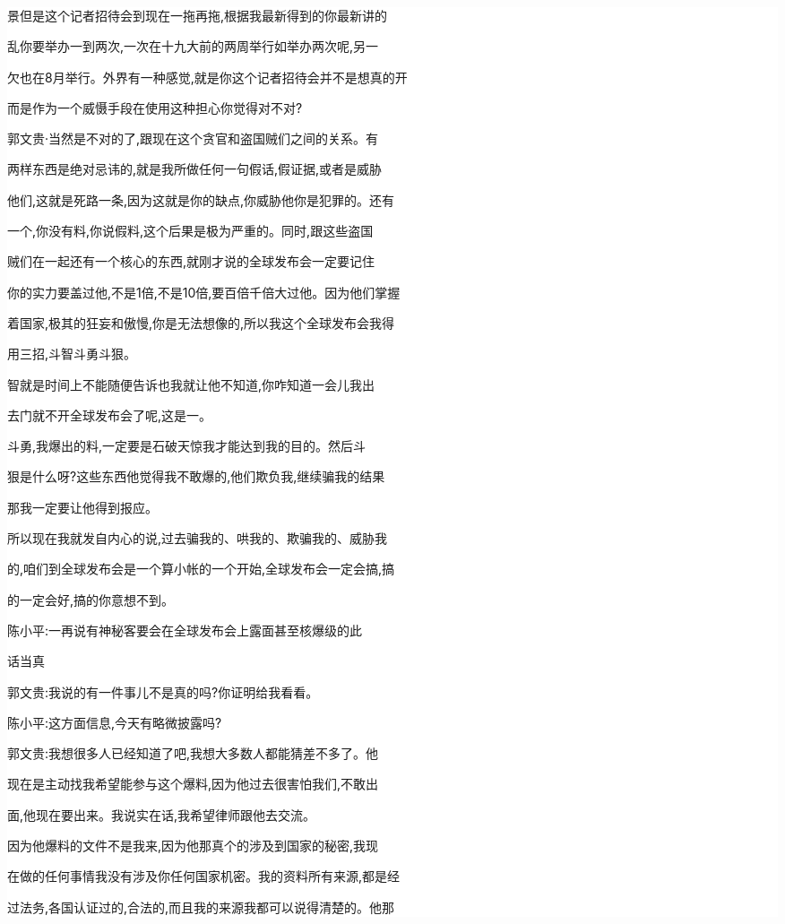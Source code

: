 景但是这个记者招待会到现在一拖再拖,根据我最新得到的你最新讲的

乱你要举办一到两次,一次在十九大前的两周举行如举办两次呢,另一

欠也在8月举行。外界有一种感觉,就是你这个记者招待会并不是想真的开

而是作为一个威慑手段在使用这种担心你觉得对不对?


郭文贵·当然是不对的了,跟现在这个贪官和盗国贼们之间的关系。有

两样东西是绝对忌讳的,就是我所做任何一句假话,假证据,或者是威胁

他们,这就是死路一条,因为这就是你的缺点,你威胁他你是犯罪的。还有

一个,你没有料,你说假料,这个后果是极为严重的。同时,跟这些盗国

贼们在一起还有一个核心的东西,就刚才说的全球发布会一定要记住

你的实力要盖过他,不是1倍,不是10倍,要百倍千倍大过他。因为他们掌握

着国家,极其的狂妄和傲慢,你是无法想像的,所以我这个全球发布会我得

用三招,斗智斗勇斗狠。


智就是时间上不能随便告诉也我就让他不知道,你咋知道一会儿我出

去门就不开全球发布会了呢,这是一。


斗勇,我爆出的料,一定要是石破天惊我才能达到我的目的。然后斗

狠是什么呀?这些东西他觉得我不敢爆的,他们欺负我,继续骗我的结果

那我一定要让他得到报应。


所以现在我就发自内心的说,过去骗我的、哄我的、欺骗我的、威胁我

的,咱们到全球发布会是一个算小帐的一个开始,全球发布会一定会搞,搞

的一定会好,搞的你意想不到。


陈小平:一再说有神秘客要会在全球发布会上露面甚至核爆级的此

话当真


郭文贵:我说的有一件事儿不是真的吗?你证明给我看看。


陈小平:这方面信息,今天有略微披露吗?


郭文贵:我想很多人已经知道了吧,我想大多数人都能猜差不多了。他

现在是主动找我希望能参与这个爆料,因为他过去很害怕我们,不敢出

面,他现在要出来。我说实在话,我希望律师跟他去交流。


因为他爆料的文件不是我来,因为他那真个的涉及到国家的秘密,我现

在做的任何事情我没有涉及你任何国家机密。我的资料所有来源,都是经

过法务,各国认证过的,合法的,而且我的来源我都可以说得清楚的。他那

